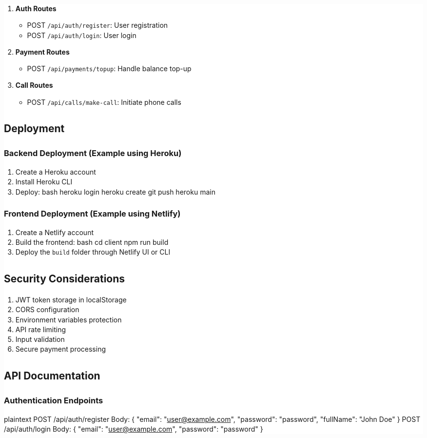 1. **Auth Routes**
   - POST `/api/auth/register`: User registration
   - POST `/api/auth/login`: User login

2. **Payment Routes**
   - POST `/api/payments/topup`: Handle balance top-up

3. **Call Routes**
   - POST `/api/calls/make-call`: Initiate phone calls

## Deployment

### Backend Deployment (Example using Heroku)

1. Create a Heroku account
2. Install Heroku CLI
3. Deploy:
    bash
    heroku login
    heroku create
    git push heroku main

### Frontend Deployment (Example using Netlify)

1. Create a Netlify account
2. Build the frontend:
    bash
    cd client
    npm run build
3. Deploy the `build` folder through Netlify UI or CLI

## Security Considerations

1. JWT token storage in localStorage
2. CORS configuration
3. Environment variables protection
4. API rate limiting
5. Input validation
6. Secure payment processing

## API Documentation

### Authentication Endpoints
plaintext
POST /api/auth/register
Body: {
"email": "user@example.com",
"password": "password",
"fullName": "John Doe"
}
POST /api/auth/login
Body: {
"email": "user@example.com",
"password": "password"
}
